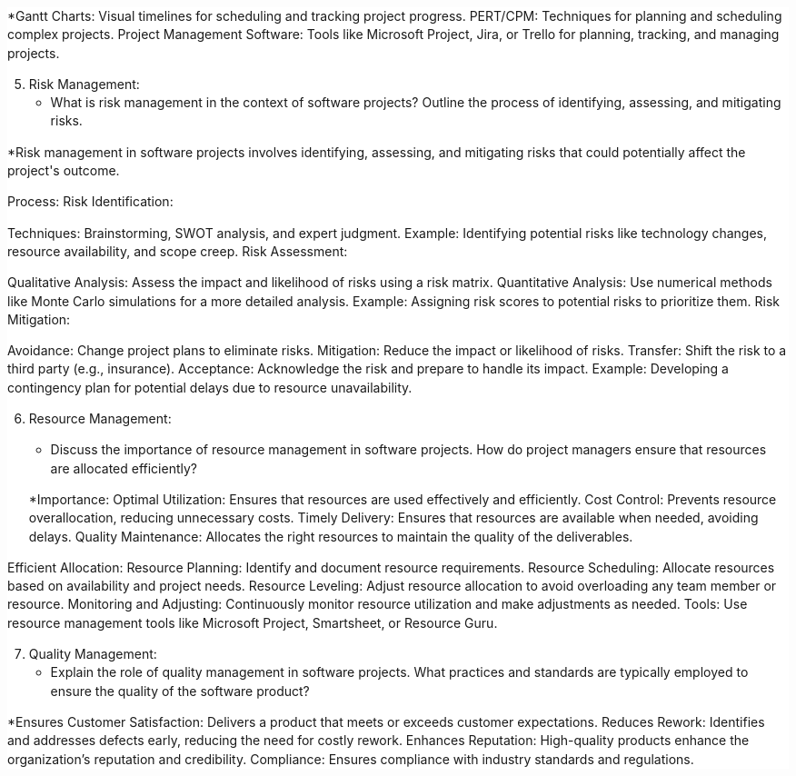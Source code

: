 *Gantt Charts: Visual timelines for scheduling and tracking project progress.
PERT/CPM: Techniques for planning and scheduling complex projects.
Project Management Software: Tools like Microsoft Project, Jira, or Trello for planning, tracking, and managing projects.

5. Risk Management:
   - What is risk management in the context of software projects? Outline the process of identifying, assessing, and mitigating risks.

  *Risk management in software projects involves identifying, assessing, and mitigating risks that could potentially affect the project's outcome.

Process:
Risk Identification:

Techniques: Brainstorming, SWOT analysis, and expert judgment.
Example: Identifying potential risks like technology changes, resource availability, and scope creep.
Risk Assessment:

Qualitative Analysis: Assess the impact and likelihood of risks using a risk matrix.
Quantitative Analysis: Use numerical methods like Monte Carlo simulations for a more detailed analysis.
Example: Assigning risk scores to potential risks to prioritize them.
Risk Mitigation:

Avoidance: Change project plans to eliminate risks.
Mitigation: Reduce the impact or likelihood of risks.
Transfer: Shift the risk to a third party (e.g., insurance).
Acceptance: Acknowledge the risk and prepare to handle its impact.
Example: Developing a contingency plan for potential delays due to resource unavailability.

6. Resource Management:
   - Discuss the importance of resource management in software projects. How do project managers ensure that resources are allocated efficiently?

   *Importance:
Optimal Utilization: Ensures that resources are used effectively and efficiently.
Cost Control: Prevents resource overallocation, reducing unnecessary costs.
Timely Delivery: Ensures that resources are available when needed, avoiding delays.
Quality Maintenance: Allocates the right resources to maintain the quality of the deliverables.


Efficient Allocation:
Resource Planning: Identify and document resource requirements.
Resource Scheduling: Allocate resources based on availability and project needs.
Resource Leveling: Adjust resource allocation to avoid overloading any team member or resource.
Monitoring and Adjusting: Continuously monitor resource utilization and make adjustments as needed.
Tools: Use resource management tools like Microsoft Project, Smartsheet, or Resource Guru.

7. Quality Management:
   - Explain the role of quality management in software projects. What practices and standards are typically employed to ensure the quality of the software product?

*Ensures Customer Satisfaction: Delivers a product that meets or exceeds customer expectations.
Reduces Rework: Identifies and addresses defects early, reducing the need for costly rework.
Enhances Reputation: High-quality products enhance the organization’s reputation and credibility.
Compliance: Ensures compliance with industry standards and regulations.
